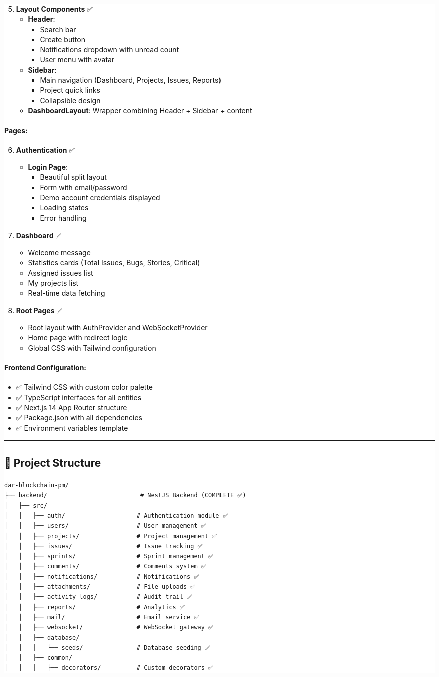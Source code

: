 5. **Layout Components** ✅
   - **Header**:
     - Search bar
     - Create button
     - Notifications dropdown with unread count
     - User menu with avatar
   - **Sidebar**:
     - Main navigation (Dashboard, Projects, Issues, Reports)
     - Project quick links
     - Collapsible design
   - **DashboardLayout**: Wrapper combining Header + Sidebar + content

#### Pages:

6. **Authentication** ✅
   - **Login Page**:
     - Beautiful split layout
     - Form with email/password
     - Demo account credentials displayed
     - Loading states
     - Error handling

7. **Dashboard** ✅
   - Welcome message
   - Statistics cards (Total Issues, Bugs, Stories, Critical)
   - Assigned issues list
   - My projects list
   - Real-time data fetching

8. **Root Pages** ✅
   - Root layout with AuthProvider and WebSocketProvider
   - Home page with redirect logic
   - Global CSS with Tailwind configuration

#### Frontend Configuration:

- ✅ Tailwind CSS with custom color palette
- ✅ TypeScript interfaces for all entities
- ✅ Next.js 14 App Router structure
- ✅ Package.json with all dependencies
- ✅ Environment variables template

---

## 📂 Project Structure

```
dar-blockchain-pm/
├── backend/                          # NestJS Backend (COMPLETE ✅)
│   ├── src/
│   │   ├── auth/                    # Authentication module ✅
│   │   ├── users/                   # User management ✅
│   │   ├── projects/                # Project management ✅
│   │   ├── issues/                  # Issue tracking ✅
│   │   ├── sprints/                 # Sprint management ✅
│   │   ├── comments/                # Comments system ✅
│   │   ├── notifications/           # Notifications ✅
│   │   ├── attachments/             # File uploads ✅
│   │   ├── activity-logs/           # Audit trail ✅
│   │   ├── reports/                 # Analytics ✅
│   │   ├── mail/                    # Email service ✅
│   │   ├── websocket/               # WebSocket gateway ✅
│   │   ├── database/
│   │   │   └── seeds/               # Database seeding ✅
│   │   ├── common/
│   │   │   ├── decorators/          # Custom decorators ✅
```